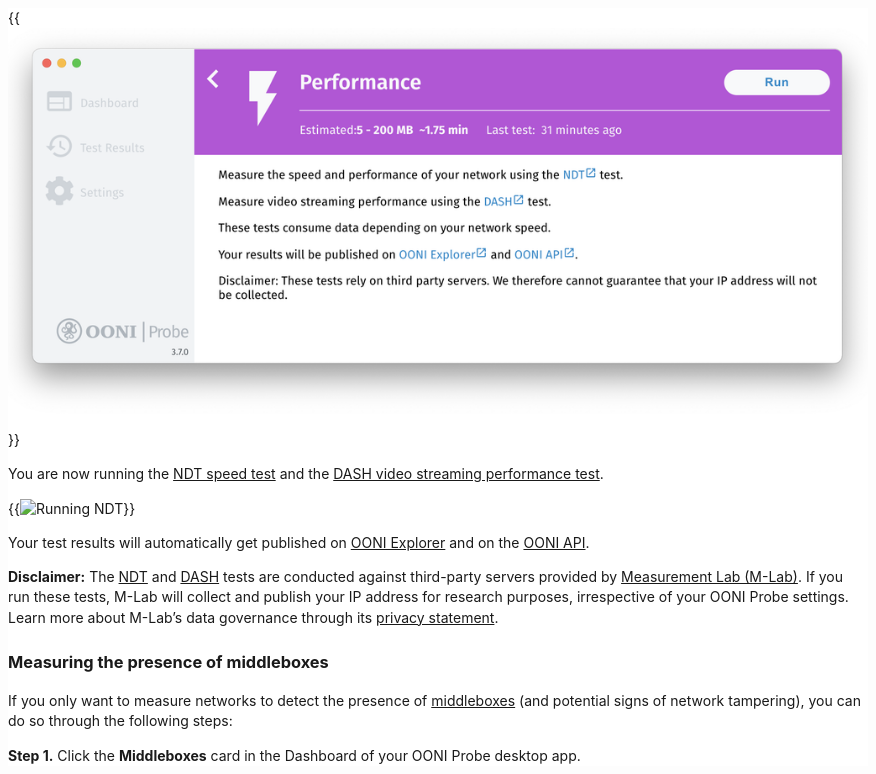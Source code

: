 {{<img src="images/inside-performance-card.png" title="Inside Performance card" alt="Inside Performance card">}}

You are now running the [NDT speed test](https://ooni.org/nettest/ndt/) and the [DASH video streaming performance test](https://ooni.org/nettest/dash/).

{{<img src="images/running-ndt.png" title="Running NDT" alt="Running NDT">}}

Your test results will automatically get published on [OONI Explorer](https://explorer.ooni.org/) and on the [OONI API](https://api.ooni.io/).

**Disclaimer:** The [NDT](https://ooni.org/nettest/ndt/) and [DASH](https://ooni.org/nettest/dash/) tests are conducted against third-party servers provided by [Measurement Lab (M-Lab)](https://www.measurementlab.net/). If you run these tests, M-Lab will collect and publish your IP address for research purposes, irrespective of your OONI Probe settings. Learn more about M-Lab’s data governance through its [privacy statement](https://www.measurementlab.net/privacy/).  

### Measuring the presence of middleboxes

If you only want to measure networks to detect the presence of [middleboxes](https://ooni.org/support/glossary/#middlebox) (and potential signs of network tampering), you can do so through the following steps:

**Step 1.** Click the **Middleboxes** card in the Dashboard of your OONI Probe desktop app.
